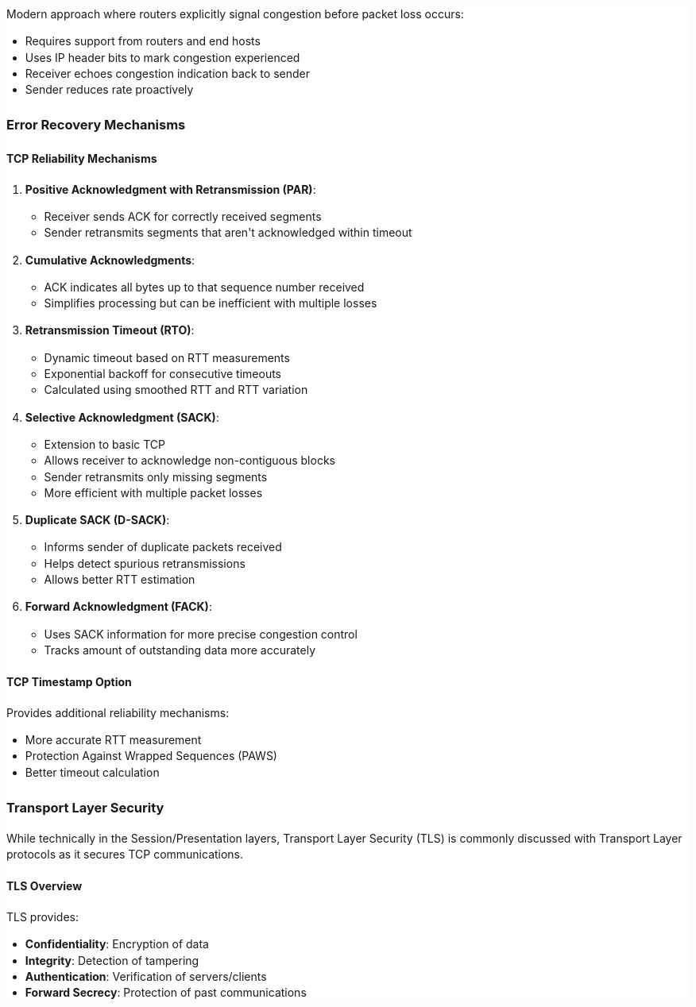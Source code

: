 Modern approach where routers explicitly signal congestion before packet loss occurs:
- Requires support from routers and end hosts
- Uses IP header bits to mark congestion experienced
- Receiver echoes congestion indication back to sender
- Sender reduces rate proactively

### Error Recovery Mechanisms

#### TCP Reliability Mechanisms

1. **Positive Acknowledgment with Retransmission (PAR)**:
   - Receiver sends ACK for correctly received segments
   - Sender retransmits segments that aren't acknowledged within timeout

2. **Cumulative Acknowledgments**:
   - ACK indicates all bytes up to that sequence number received
   - Simplifies processing but can be inefficient with multiple losses

3. **Retransmission Timeout (RTO)**:
   - Dynamic timeout based on RTT measurements
   - Exponential backoff for consecutive timeouts
   - Calculated using smoothed RTT and RTT variation

4. **Selective Acknowledgment (SACK)**:
   - Extension to basic TCP
   - Allows receiver to acknowledge non-contiguous blocks
   - Sender retransmits only missing segments
   - More efficient with multiple packet losses

5. **Duplicate SACK (D-SACK)**:
   - Informs sender of duplicate packets received
   - Helps detect spurious retransmissions
   - Allows better RTT estimation

6. **Forward Acknowledgment (FACK)**:
   - Uses SACK information for more precise congestion control
   - Tracks amount of outstanding data more accurately

#### TCP Timestamp Option

Provides additional reliability mechanisms:
- More accurate RTT measurement
- Protection Against Wrapped Sequences (PAWS)
- Better timeout calculation

### Transport Layer Security

While technically in the Session/Presentation layers, Transport Layer Security (TLS) is commonly discussed with Transport Layer protocols as it secures TCP communications.

#### TLS Overview

TLS provides:
- **Confidentiality**: Encryption of data
- **Integrity**: Detection of tampering
- **Authentication**: Verification of servers/clients
- **Forward Secrecy**: Protection of past communications
